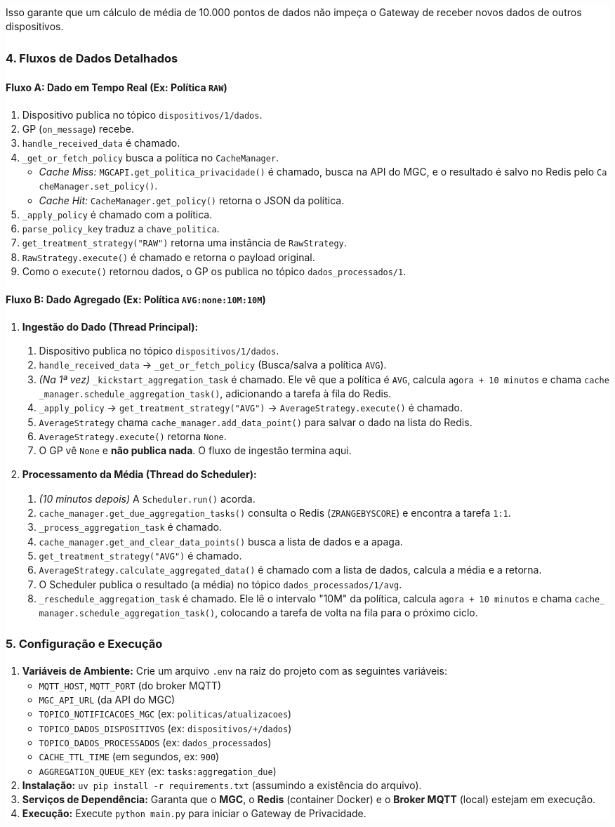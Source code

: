 Isso garante que um cálculo de média de 10.000 pontos de dados não impeça o Gateway de receber novos dados de outros dispositivos.

### 4\. Fluxos de Dados Detalhados

#### Fluxo A: Dado em Tempo Real (Ex: Política `RAW`)

1.  Dispositivo publica no tópico `dispositivos/1/dados`.
2.  GP (`on_message`) recebe.
3.  `handle_received_data` é chamado.
4.  `_get_or_fetch_policy` busca a política no `CacheManager`.
      * *Cache Miss:* `MGCAPI.get_politica_privacidade()` é chamado, busca na API do MGC, e o resultado é salvo no Redis pelo `CacheManager.set_policy()`.
      * *Cache Hit:* `CacheManager.get_policy()` retorna o JSON da política.
5.  `_apply_policy` é chamado com a política.
6.  `parse_policy_key` traduz a `chave_politica`.
7.  `get_treatment_strategy("RAW")` retorna uma instância de `RawStrategy`.
8.  `RawStrategy.execute()` é chamado e retorna o payload original.
9.  Como o `execute()` retornou dados, o GP os publica no tópico `dados_processados/1`.

#### Fluxo B: Dado Agregado (Ex: Política `AVG:none:10M:10M`)

1.  **Ingestão do Dado (Thread Principal):**

    1.  Dispositivo publica no tópico `dispositivos/1/dados`.
    2.  `handle_received_data` -\> `_get_or_fetch_policy` (Busca/salva a política `AVG`).
    3.  *(Na 1ª vez)* `_kickstart_aggregation_task` é chamado. Ele vê que a política é `AVG`, calcula `agora + 10 minutos` e chama `cache_manager.schedule_aggregation_task()`, adicionando a tarefa à fila do Redis.
    4.  `_apply_policy` -\> `get_treatment_strategy("AVG")` -\> `AverageStrategy.execute()` é chamado.
    5.  `AverageStrategy` chama `cache_manager.add_data_point()` para salvar o dado na lista do Redis.
    6.  `AverageStrategy.execute()` retorna `None`.
    7.  O GP vê `None` e **não publica nada**. O fluxo de ingestão termina aqui.

2.  **Processamento da Média (Thread do Scheduler):**

    1.  *(10 minutos depois)* A `Scheduler.run()` acorda.
    2.  `cache_manager.get_due_aggregation_tasks()` consulta o Redis (`ZRANGEBYSCORE`) e encontra a tarefa `1:1`.
    3.  `_process_aggregation_task` é chamado.
    4.  `cache_manager.get_and_clear_data_points()` busca a lista de dados e a apaga.
    5.  `get_treatment_strategy("AVG")` é chamado.
    6.  `AverageStrategy.calculate_aggregated_data()` é chamado com a lista de dados, calcula a média e a retorna.
    7.  O Scheduler publica o resultado (a média) no tópico `dados_processados/1/avg`.
    8.  `_reschedule_aggregation_task` é chamado. Ele lê o intervalo "10M" da política, calcula `agora + 10 minutos` e chama `cache_manager.schedule_aggregation_task()`, colocando a tarefa de volta na fila para o próximo ciclo.

### 5\. Configuração e Execução

1.  **Variáveis de Ambiente:** Crie um arquivo `.env` na raiz do projeto com as seguintes variáveis:
      * `MQTT_HOST`, `MQTT_PORT` (do broker MQTT)
      * `MGC_API_URL` (da API do MGC)
      * `TOPICO_NOTIFICACOES_MGC` (ex: `politicas/atualizacoes`)
      * `TOPICO_DADOS_DISPOSITIVOS` (ex: `dispositivos/+/dados`)
      * `TOPICO_DADOS_PROCESSADOS` (ex: `dados_processados`)
      * `CACHE_TTL_TIME` (em segundos, ex: `900`)
      * `AGGREGATION_QUEUE_KEY` (ex: `tasks:aggregation_due`)
2.  **Instalação:** `uv pip install -r requirements.txt` (assumindo a existência do arquivo).
3.  **Serviços de Dependência:** Garanta que o **MGC**, o **Redis** (container Docker) e o **Broker MQTT** (local) estejam em execução.
4.  **Execução:** Execute `python main.py` para iniciar o Gateway de Privacidade.